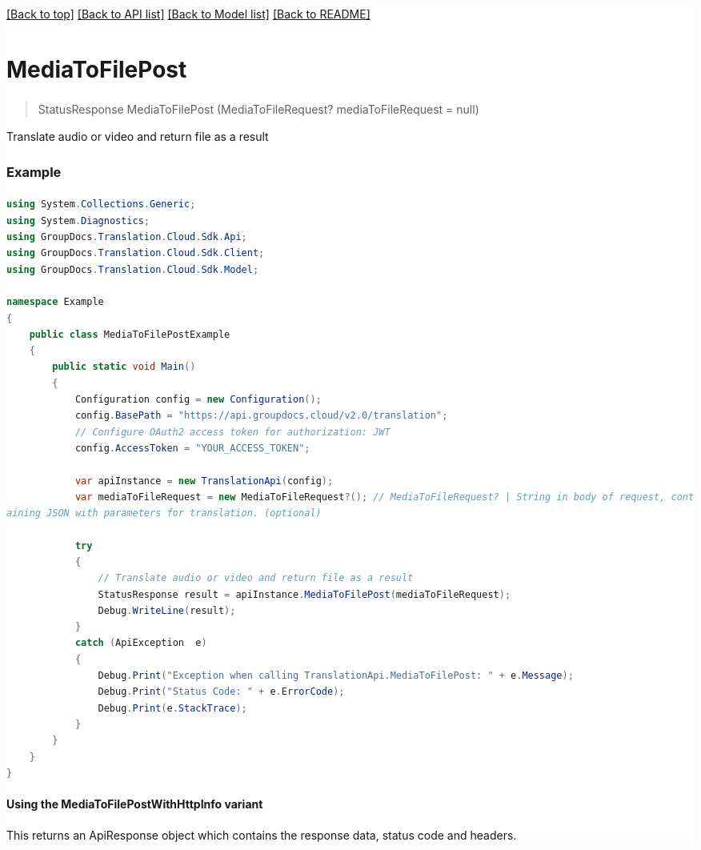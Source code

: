 [[Back to top]](#) [[Back to API list]](../README.md#documentation-for-api-endpoints) [[Back to Model list]](../README.md#documentation-for-models) [[Back to README]](../README.md)

<a id="mediatofilepost"></a>
# **MediaToFilePost**
> StatusResponse MediaToFilePost (MediaToFileRequest? mediaToFileRequest = null)

Translate audio or video and return file as a result

### Example
```csharp
using System.Collections.Generic;
using System.Diagnostics;
using GroupDocs.Translation.Cloud.Sdk.Api;
using GroupDocs.Translation.Cloud.Sdk.Client;
using GroupDocs.Translation.Cloud.Sdk.Model;

namespace Example
{
    public class MediaToFilePostExample
    {
        public static void Main()
        {
            Configuration config = new Configuration();
            config.BasePath = "https://api.groupdocs.cloud/v2.0/translation";
            // Configure OAuth2 access token for authorization: JWT
            config.AccessToken = "YOUR_ACCESS_TOKEN";

            var apiInstance = new TranslationApi(config);
            var mediaToFileRequest = new MediaToFileRequest?(); // MediaToFileRequest? | String in body of request, containing JSON with parameters for translation. (optional) 

            try
            {
                // Translate audio or video and return file as a result
                StatusResponse result = apiInstance.MediaToFilePost(mediaToFileRequest);
                Debug.WriteLine(result);
            }
            catch (ApiException  e)
            {
                Debug.Print("Exception when calling TranslationApi.MediaToFilePost: " + e.Message);
                Debug.Print("Status Code: " + e.ErrorCode);
                Debug.Print(e.StackTrace);
            }
        }
    }
}
```

#### Using the MediaToFilePostWithHttpInfo variant
This returns an ApiResponse object which contains the response data, status code and headers.
